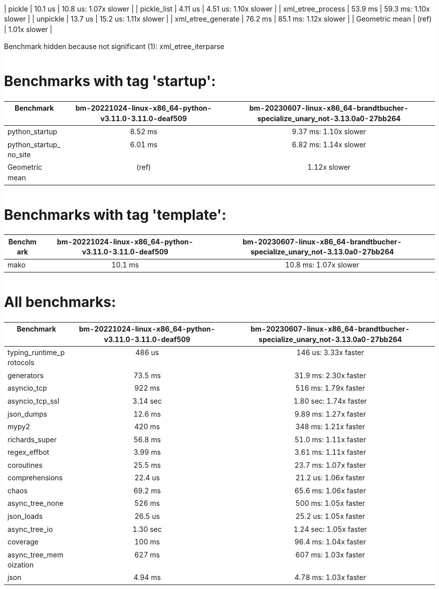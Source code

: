 | pickle               | 10.1 us                                                | 10.8 us: 1.07x slower                                                       |
| pickle_list          | 4.11 us                                                | 4.51 us: 1.10x slower                                                       |
| xml_etree_process    | 53.9 ms                                                | 59.3 ms: 1.10x slower                                                       |
| unpickle             | 13.7 us                                                | 15.2 us: 1.11x slower                                                       |
| xml_etree_generate   | 76.2 ms                                                | 85.1 ms: 1.12x slower                                                       |
| Geometric mean       | (ref)                                                  | 1.01x slower                                                                |

Benchmark hidden because not significant (1): xml_etree_iterparse

Benchmarks with tag 'startup':
==============================

| Benchmark              | bm-20221024-linux-x86_64-python-v3.11.0-3.11.0-deaf509 | bm-20230607-linux-x86_64-brandtbucher-specialize_unary_not-3.13.0a0-27bb264 |
|------------------------|:------------------------------------------------------:|:---------------------------------------------------------------------------:|
| python_startup         | 8.52 ms                                                | 9.37 ms: 1.10x slower                                                       |
| python_startup_no_site | 6.01 ms                                                | 6.82 ms: 1.14x slower                                                       |
| Geometric mean         | (ref)                                                  | 1.12x slower                                                                |

Benchmarks with tag 'template':
===============================

| Benchmark | bm-20221024-linux-x86_64-python-v3.11.0-3.11.0-deaf509 | bm-20230607-linux-x86_64-brandtbucher-specialize_unary_not-3.13.0a0-27bb264 |
|-----------|:------------------------------------------------------:|:---------------------------------------------------------------------------:|
| mako      | 10.1 ms                                                | 10.8 ms: 1.07x slower                                                       |

All benchmarks:
===============

| Benchmark                | bm-20221024-linux-x86_64-python-v3.11.0-3.11.0-deaf509 | bm-20230607-linux-x86_64-brandtbucher-specialize_unary_not-3.13.0a0-27bb264 |
|--------------------------|:------------------------------------------------------:|:---------------------------------------------------------------------------:|
| typing_runtime_protocols | 486 us                                                 | 146 us: 3.33x faster                                                        |
| generators               | 73.5 ms                                                | 31.9 ms: 2.30x faster                                                       |
| asyncio_tcp              | 922 ms                                                 | 516 ms: 1.79x faster                                                        |
| asyncio_tcp_ssl          | 3.14 sec                                               | 1.80 sec: 1.74x faster                                                      |
| json_dumps               | 12.6 ms                                                | 9.89 ms: 1.27x faster                                                       |
| mypy2                    | 420 ms                                                 | 348 ms: 1.21x faster                                                        |
| richards_super           | 56.8 ms                                                | 51.0 ms: 1.11x faster                                                       |
| regex_effbot             | 3.99 ms                                                | 3.61 ms: 1.11x faster                                                       |
| coroutines               | 25.5 ms                                                | 23.7 ms: 1.07x faster                                                       |
| comprehensions           | 22.4 us                                                | 21.2 us: 1.06x faster                                                       |
| chaos                    | 69.2 ms                                                | 65.6 ms: 1.06x faster                                                       |
| async_tree_none          | 526 ms                                                 | 500 ms: 1.05x faster                                                        |
| json_loads               | 26.5 us                                                | 25.2 us: 1.05x faster                                                       |
| async_tree_io            | 1.30 sec                                               | 1.24 sec: 1.05x faster                                                      |
| coverage                 | 100 ms                                                 | 96.4 ms: 1.04x faster                                                       |
| async_tree_memoization   | 627 ms                                                 | 607 ms: 1.03x faster                                                        |
| json                     | 4.94 ms                                                | 4.78 ms: 1.03x faster                                                       |